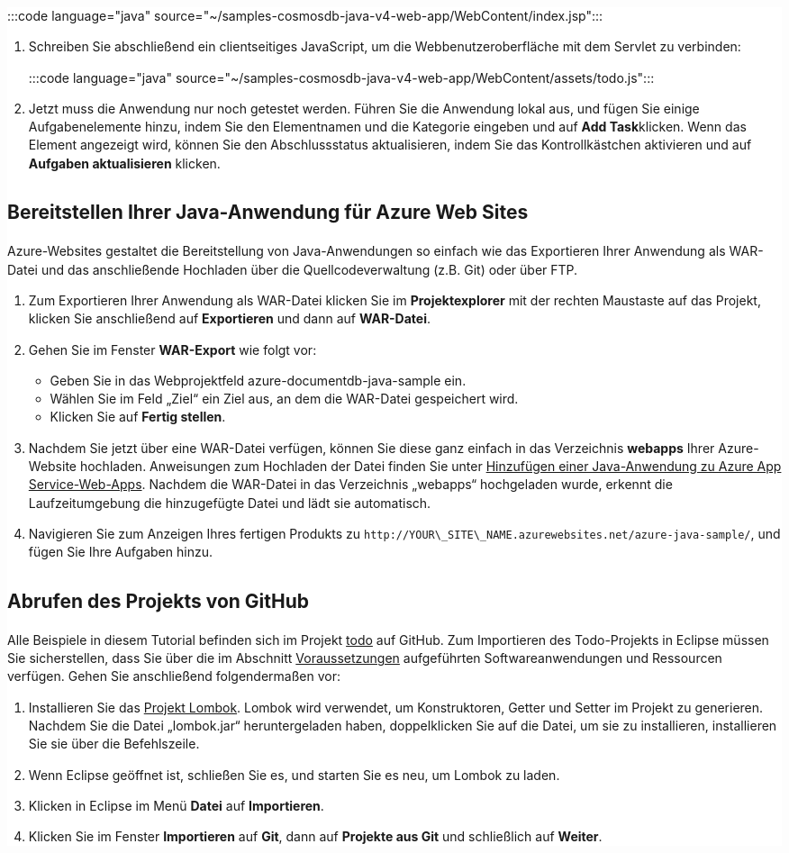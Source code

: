    :::code language="java" source="~/samples-cosmosdb-java-v4-web-app/WebContent/index.jsp":::

1. Schreiben Sie abschließend ein clientseitiges JavaScript, um die Webbenutzeroberfläche mit dem Servlet zu verbinden:

   :::code language="java" source="~/samples-cosmosdb-java-v4-web-app/WebContent/assets/todo.js":::

1. Jetzt muss die Anwendung nur noch getestet werden. Führen Sie die Anwendung lokal aus, und fügen Sie einige Aufgabenelemente hinzu, indem Sie den Elementnamen und die Kategorie eingeben und auf **Add Task**klicken. Wenn das Element angezeigt wird, können Sie den Abschlussstatus aktualisieren, indem Sie das Kontrollkästchen aktivieren und auf **Aufgaben aktualisieren** klicken.

## <a name="deploy-your-java-application-to-azure-web-sites"></a><a id="Deploy"></a>Bereitstellen Ihrer Java-Anwendung für Azure Web Sites

Azure-Websites gestaltet die Bereitstellung von Java-Anwendungen so einfach wie das Exportieren Ihrer Anwendung als WAR-Datei und das anschließende Hochladen über die Quellcodeverwaltung (z.B. Git) oder über FTP.

1. Zum Exportieren Ihrer Anwendung als WAR-Datei klicken Sie im **Projektexplorer** mit der rechten Maustaste auf das Projekt, klicken Sie anschließend auf **Exportieren** und dann auf **WAR-Datei**.

1. Gehen Sie im Fenster **WAR-Export** wie folgt vor:
   
   * Geben Sie in das Webprojektfeld azure-documentdb-java-sample ein.
   * Wählen Sie im Feld „Ziel“ ein Ziel aus, an dem die WAR-Datei gespeichert wird.
   * Klicken Sie auf **Fertig stellen**.

1. Nachdem Sie jetzt über eine WAR-Datei verfügen, können Sie diese ganz einfach in das Verzeichnis **webapps** Ihrer Azure-Website hochladen. Anweisungen zum Hochladen der Datei finden Sie unter [Hinzufügen einer Java-Anwendung zu Azure App Service-Web-Apps](../app-service/web-sites-java-add-app.md). Nachdem die WAR-Datei in das Verzeichnis „webapps“ hochgeladen wurde, erkennt die Laufzeitumgebung die hinzugefügte Datei und lädt sie automatisch.

1. Navigieren Sie zum Anzeigen Ihres fertigen Produkts zu `http://YOUR\_SITE\_NAME.azurewebsites.net/azure-java-sample/`, und fügen Sie Ihre Aufgaben hinzu.

## <a name="get-the-project-from-github"></a><a id="GetProject"></a>Abrufen des Projekts von GitHub

Alle Beispiele in diesem Tutorial befinden sich im Projekt [todo](https://github.com/Azure-Samples/documentdb-java-todo-app) auf GitHub. Zum Importieren des Todo-Projekts in Eclipse müssen Sie sicherstellen, dass Sie über die im Abschnitt [Voraussetzungen](#Prerequisites) aufgeführten Softwareanwendungen und Ressourcen verfügen. Gehen Sie anschließend folgendermaßen vor:

1. Installieren Sie das [Projekt Lombok](https://projectlombok.org/). Lombok wird verwendet, um Konstruktoren, Getter und Setter im Projekt zu generieren. Nachdem Sie die Datei „lombok.jar“ heruntergeladen haben, doppelklicken Sie auf die Datei, um sie zu installieren, installieren Sie sie über die Befehlszeile.

1. Wenn Eclipse geöffnet ist, schließen Sie es, und starten Sie es neu, um Lombok zu laden.

1. Klicken in Eclipse im Menü **Datei** auf **Importieren**.

1. Klicken Sie im Fenster **Importieren** auf **Git**, dann auf **Projekte aus Git** und schließlich auf **Weiter**.
